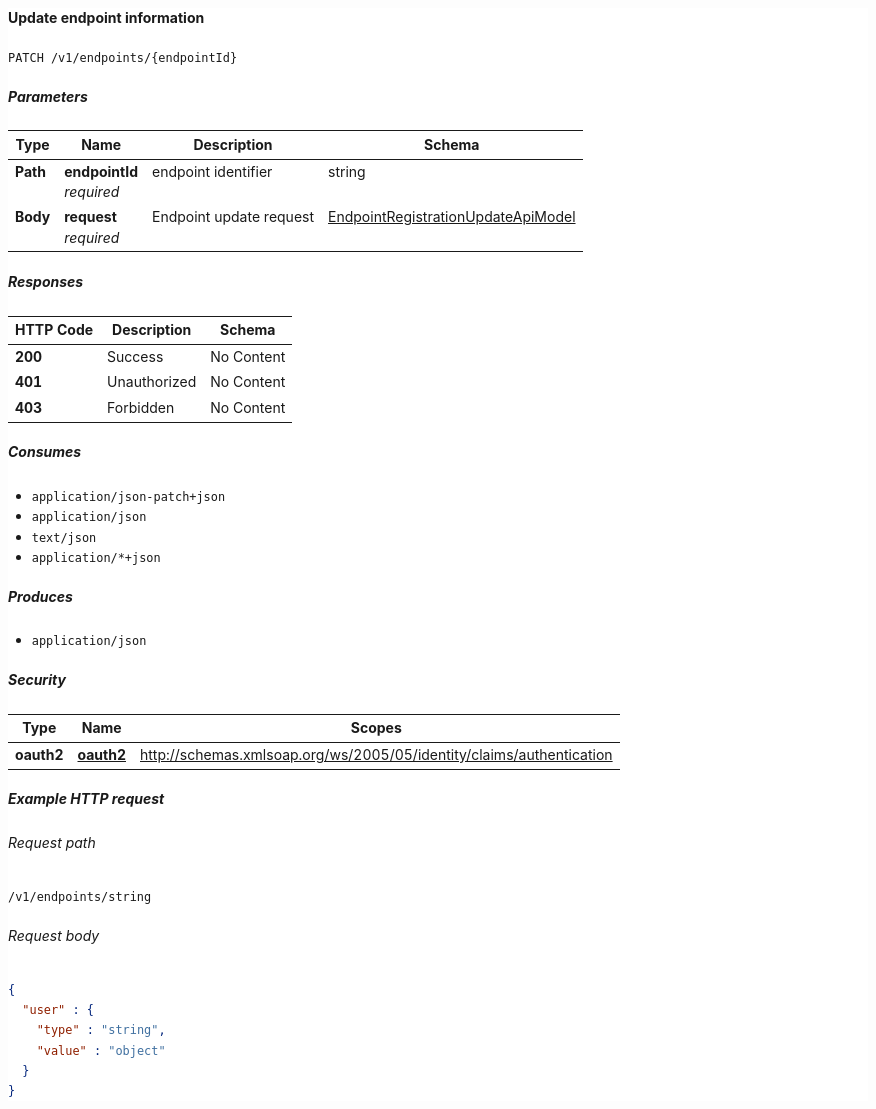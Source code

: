 
<a name="updateendpoint"></a>
#### Update endpoint information
```
PATCH /v1/endpoints/{endpointId}
```


##### Parameters

|Type|Name|Description|Schema|
|---|---|---|---|
|**Path**|**endpointId**  <br>*required*|endpoint identifier|string|
|**Body**|**request**  <br>*required*|Endpoint update request|[EndpointRegistrationUpdateApiModel](definitions.md#endpointregistrationupdateapimodel)|


##### Responses

|HTTP Code|Description|Schema|
|---|---|---|
|**200**|Success|No Content|
|**401**|Unauthorized|No Content|
|**403**|Forbidden|No Content|


##### Consumes

* `application/json-patch+json`
* `application/json`
* `text/json`
* `application/*+json`


##### Produces

* `application/json`


##### Security

|Type|Name|Scopes|
|---|---|---|
|**oauth2**|**[oauth2](security.md#oauth2)**|http://schemas.xmlsoap.org/ws/2005/05/identity/claims/authentication|


##### Example HTTP request

###### Request path
```
/v1/endpoints/string
```


###### Request body
```json
{
  "user" : {
    "type" : "string",
    "value" : "object"
  }
}
```

